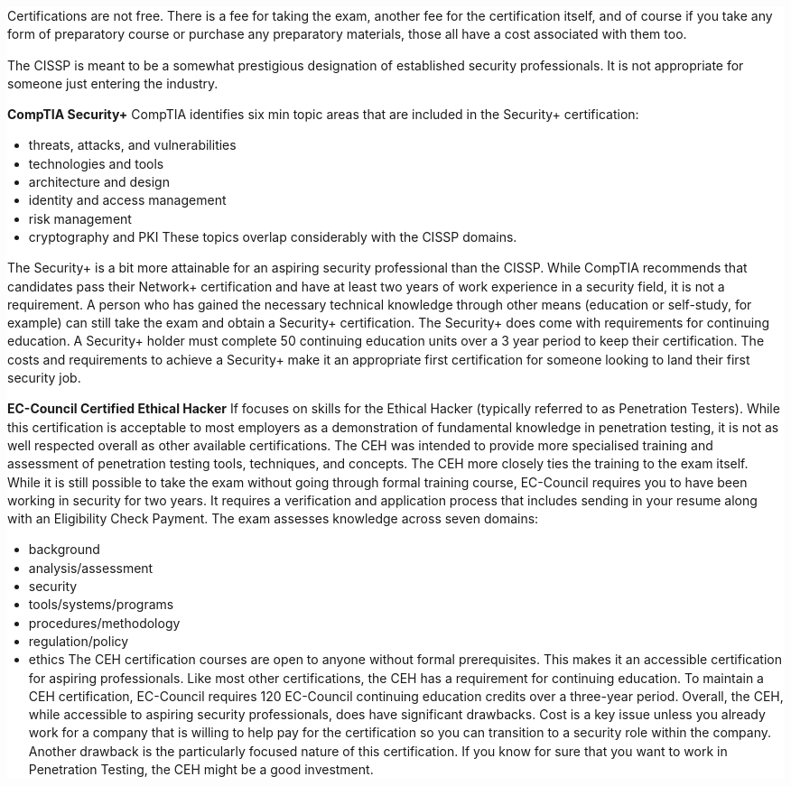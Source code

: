 Certifications are not free. There is a fee for taking the exam, another fee for the certification itself, and of course if you take any form of preparatory course or purchase any preparatory materials, those all have a cost associated with them too. 

The CISSP is meant to be a somewhat prestigious designation of established security professionals. It is not appropriate for someone just entering the industry. 

**CompTIA Security+**
CompTIA identifies six min topic areas that are included in the Security+ certification:
- threats, attacks, and vulnerabilities
- technologies and tools
- architecture and design
- identity and access management
- risk management
- cryptography and PKI
These topics overlap considerably with the CISSP domains. 

The Security+ is a bit more attainable for an aspiring security professional than the CISSP. While CompTIA recommends that candidates pass their Network+ certification and have at least two years of work experience in a security field, it is not a requirement. 
A person who has gained the necessary technical knowledge through other means (education or self-study, for example) can still take the exam and obtain a Security+ certification. The Security+ does come with requirements for continuing education. A Security+ holder must complete 50 continuing education units over a 3 year period to keep their certification.
The costs and requirements to achieve a Security+ make it an appropriate first certification for someone looking to land their first security job.

**EC-Council Certified Ethical Hacker**
If focuses on skills for the Ethical Hacker (typically referred to as Penetration Testers). 
While this certification is acceptable to most employers as a demonstration of fundamental knowledge in penetration testing, it is not as well respected overall as other available certifications.
The CEH was intended to provide more specialised training and assessment of penetration testing tools, techniques, and concepts. The CEH more closely ties the training to the exam itself.
While it is still possible to take the exam without going through  formal training course, EC-Council requires you to have been working in security for two years. 
It requires a verification and application process that includes sending in your resume along with an Eligibility Check Payment.
The exam assesses knowledge across seven domains:
- background
- analysis/assessment
- security
- tools/systems/programs
- procedures/methodology
- regulation/policy
- ethics
The CEH certification courses are open to anyone without formal prerequisites. This makes it an accessible certification for aspiring professionals. Like most other certifications, the CEH has a requirement for continuing education. To maintain a CEH certification, EC-Council requires 120 EC-Council continuing education credits over a three-year period.
Overall, the CEH, while accessible to aspiring security professionals, does have significant drawbacks. Cost is a key issue unless you already work for a company that is willing to help pay for the certification so you can transition to a security role within the company. Another drawback is the particularly focused nature of this certification. If you know for sure that you want to work in Penetration Testing, the CEH might be a good investment. 



